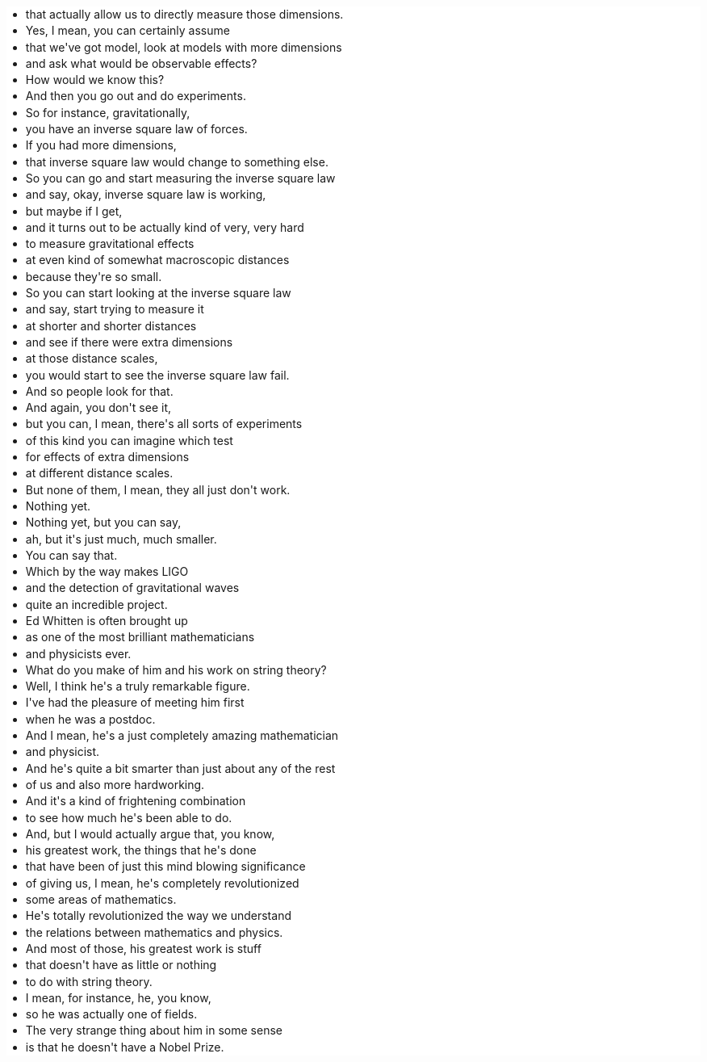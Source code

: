 *  that actually allow us to directly measure those dimensions.
*  Yes, I mean, you can certainly assume
*  that we've got model, look at models with more dimensions
*  and ask what would be observable effects?
*  How would we know this?
*  And then you go out and do experiments.
*  So for instance, gravitationally,
*  you have an inverse square law of forces.
*  If you had more dimensions,
*  that inverse square law would change to something else.
*  So you can go and start measuring the inverse square law
*  and say, okay, inverse square law is working,
*  but maybe if I get,
*  and it turns out to be actually kind of very, very hard
*  to measure gravitational effects
*  at even kind of somewhat macroscopic distances
*  because they're so small.
*  So you can start looking at the inverse square law
*  and say, start trying to measure it
*  at shorter and shorter distances
*  and see if there were extra dimensions
*  at those distance scales,
*  you would start to see the inverse square law fail.
*  And so people look for that.
*  And again, you don't see it,
*  but you can, I mean, there's all sorts of experiments
*  of this kind you can imagine which test
*  for effects of extra dimensions
*  at different distance scales.
*  But none of them, I mean, they all just don't work.
*  Nothing yet.
*  Nothing yet, but you can say,
*  ah, but it's just much, much smaller.
*  You can say that.
*  Which by the way makes LIGO
*  and the detection of gravitational waves
*  quite an incredible project.
*  Ed Whitten is often brought up
*  as one of the most brilliant mathematicians
*  and physicists ever.
*  What do you make of him and his work on string theory?
*  Well, I think he's a truly remarkable figure.
*  I've had the pleasure of meeting him first
*  when he was a postdoc.
*  And I mean, he's a just completely amazing mathematician
*  and physicist.
*  And he's quite a bit smarter than just about any of the rest
*  of us and also more hardworking.
*  And it's a kind of frightening combination
*  to see how much he's been able to do.
*  And, but I would actually argue that, you know,
*  his greatest work, the things that he's done
*  that have been of just this mind blowing significance
*  of giving us, I mean, he's completely revolutionized
*  some areas of mathematics.
*  He's totally revolutionized the way we understand
*  the relations between mathematics and physics.
*  And most of those, his greatest work is stuff
*  that doesn't have as little or nothing
*  to do with string theory.
*  I mean, for instance, he, you know,
*  so he was actually one of fields.
*  The very strange thing about him in some sense
*  is that he doesn't have a Nobel Prize.